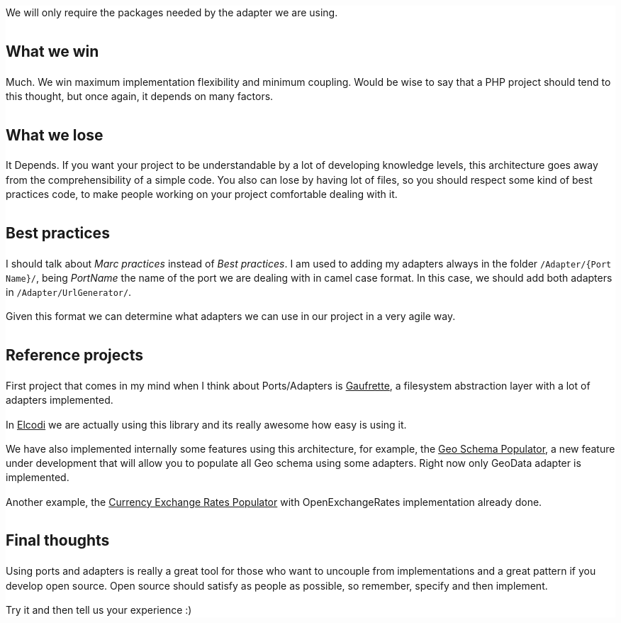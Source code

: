 We will only require the packages needed by the adapter we are using.

What we win
-----------

Much. We win maximum implementation flexibility and minimum coupling. Would be
wise to say that a PHP project should tend to this thought, but once again, it
depends on many factors.

What we lose
------------

It Depends. If you want your project to be understandable by a lot of developing
knowledge levels, this architecture goes away from the comprehensibility of a
simple code. You also can lose by having lot of files, so you should respect
some kind of best practices code, to make people working on your project
comfortable dealing with it.

Best practices
--------------

I should talk about *Marc practices* instead of *Best practices*. I am used to
adding my adapters always in the folder `/Adapter/{PortName}/`, being *PortName*
the name of the port we are dealing with in camel case format. In this case, we
should add both adapters in `/Adapter/UrlGenerator/`.

Given this format we can determine what adapters we can use in our project in a
very agile way.

Reference projects
------------------

First project that comes in my mind when I think about Ports/Adapters is
[Gaufrette](https://github.com/KnpLabs/Gaufrette/tree/master/src/Gaufrette), a
filesystem abstraction layer with a lot of adapters implemented.

In [Elcodi](https://github.com/elcodi/elcodi) we are actually using this
library and its really awesome how easy is using it.

We have also implemented internally some features using this architecture, for
example, the [Geo Schema Populator](https://github.com/elcodi/elcodi/tree/master/src/Elcodi/Component/Geo/Adapter/Populator),
a new feature under development that will allow you to populate all Geo schema
using some adapters. Right now only GeoData adapter is implemented.

Another example, the
[Currency Exchange Rates Populator](https://github.com/elcodi/elcodi/tree/master/src/Elcodi/Component/Currency/Adapter/CurrencyExchangeRatesProvider)
with OpenExchangeRates implementation already done.

Final thoughts
--------------

Using ports and adapters is really a great tool for those who want to uncouple
from implementations and a great pattern if you develop open source. Open source
should satisfy as people as possible, so remember, specify and then implement.

Try it and then tell us your experience :)